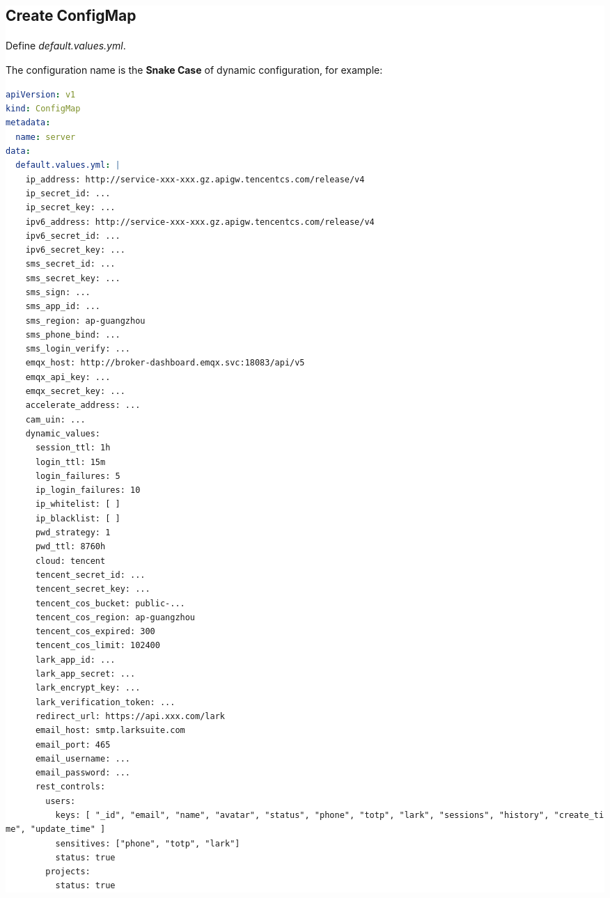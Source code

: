 ## Create ConfigMap

Define _default.values.yml_.

The configuration name is the **Snake Case** of dynamic configuration, for example:

```yaml
apiVersion: v1
kind: ConfigMap
metadata:
  name: server
data:
  default.values.yml: |
    ip_address: http://service-xxx-xxx.gz.apigw.tencentcs.com/release/v4
    ip_secret_id: ...
    ip_secret_key: ...
    ipv6_address: http://service-xxx-xxx.gz.apigw.tencentcs.com/release/v4
    ipv6_secret_id: ...
    ipv6_secret_key: ...
    sms_secret_id: ...
    sms_secret_key: ...
    sms_sign: ...
    sms_app_id: ...
    sms_region: ap-guangzhou
    sms_phone_bind: ...
    sms_login_verify: ...
    emqx_host: http://broker-dashboard.emqx.svc:18083/api/v5
    emqx_api_key: ...
    emqx_secret_key: ...
    accelerate_address: ...
    cam_uin: ...
    dynamic_values:
      session_ttl: 1h
      login_ttl: 15m
      login_failures: 5
      ip_login_failures: 10
      ip_whitelist: [ ]
      ip_blacklist: [ ]
      pwd_strategy: 1
      pwd_ttl: 8760h
      cloud: tencent
      tencent_secret_id: ...
      tencent_secret_key: ...
      tencent_cos_bucket: public-...
      tencent_cos_region: ap-guangzhou
      tencent_cos_expired: 300
      tencent_cos_limit: 102400
      lark_app_id: ...
      lark_app_secret: ...
      lark_encrypt_key: ...
      lark_verification_token: ...
      redirect_url: https://api.xxx.com/lark
      email_host: smtp.larksuite.com
      email_port: 465
      email_username: ...
      email_password: ...
      rest_controls:
        users:
          keys: [ "_id", "email", "name", "avatar", "status", "phone", "totp", "lark", "sessions", "history", "create_time", "update_time" ]
          sensitives: ["phone", "totp", "lark"]
          status: true
        projects:
          status: true
```